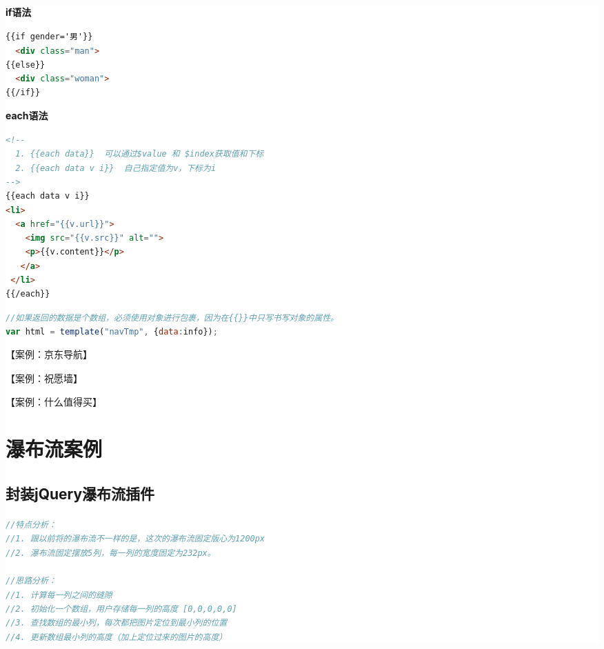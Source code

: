 **if语法**

```html
{{if gender='男'}}
  <div class="man">
{{else}}
  <div class="woman">
{{/if}}
```

**each语法**

```html
<!--
  1. {{each data}}  可以通过$value 和 $index获取值和下标
  2. {{each data v i}}  自己指定值为v，下标为i
-->
{{each data v i}}
<li>
  <a href="{{v.url}}">
    <img src="{{v.src}}" alt="">
    <p>{{v.content}}</p>
   </a>
 </li>
{{/each}}
```

```javascript
//如果返回的数据是个数组，必须使用对象进行包裹，因为在{{}}中只写书写对象的属性。
var html = template("navTmp", {data:info});
```

【案例：京东导航】

【案例：祝愿墙】

【案例：什么值得买】

# 瀑布流案例

## 封装jQuery瀑布流插件

```javascript
//特点分析：
//1. 跟以前将的瀑布流不一样的是，这次的瀑布流固定版心为1200px
//2. 瀑布流固定摆放5列，每一列的宽度固定为232px。

//思路分析：
//1. 计算每一列之间的缝隙
//2. 初始化一个数组，用户存储每一列的高度 [0,0,0,0,0]
//3. 查找数组的最小列，每次都把图片定位到最小列的位置
//4. 更新数组最小列的高度（加上定位过来的图片的高度）
```

